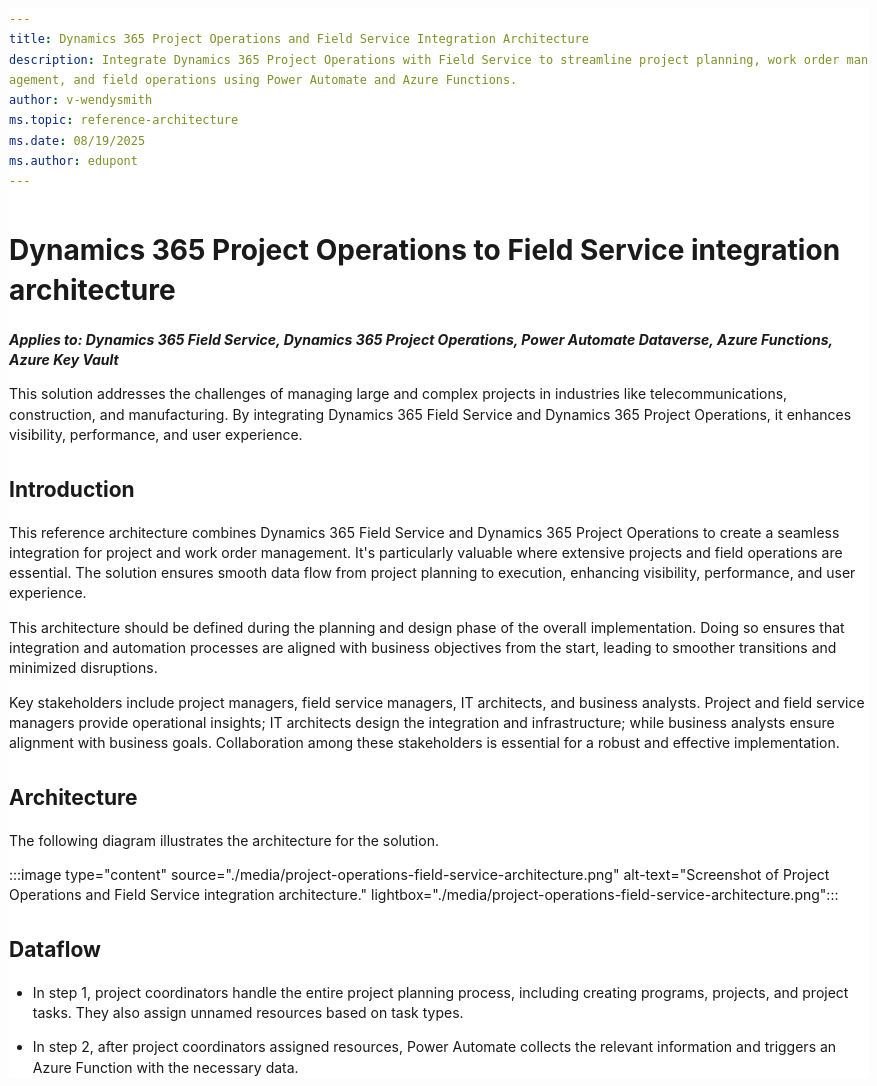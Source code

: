 ```yaml
---
title: Dynamics 365 Project Operations and Field Service Integration Architecture
description: Integrate Dynamics 365 Project Operations with Field Service to streamline project planning, work order management, and field operations using Power Automate and Azure Functions.
author: v-wendysmith
ms.topic: reference-architecture
ms.date: 08/19/2025
ms.author: edupont
---
```


# Dynamics 365 Project Operations to Field Service integration architecture

***Applies to: Dynamics 365 Field Service, Dynamics 365 Project Operations, Power Automate Dataverse, Azure Functions, Azure Key Vault***

This solution addresses the challenges of managing large and complex projects in industries like telecommunications, construction, and manufacturing. By integrating Dynamics 365 Field Service and Dynamics 365 Project Operations, it enhances visibility, performance, and user experience.

## Introduction

This reference architecture combines Dynamics 365 Field Service and Dynamics 365 Project Operations to create a seamless integration for project and work order management. It's particularly valuable where extensive projects and field operations are essential. The solution ensures smooth data flow from project planning to execution, enhancing visibility, performance, and user experience.

This architecture should be defined during the planning and design phase of the overall implementation. Doing so ensures that integration and automation processes are aligned with business objectives from the start, leading to smoother transitions and minimized disruptions.

Key stakeholders include project managers, field service managers, IT architects, and business analysts. Project and field service managers provide operational insights; IT architects design the integration and infrastructure; while business analysts ensure alignment with business goals. Collaboration among these stakeholders is essential for a robust and effective implementation.

## Architecture

The following diagram illustrates the architecture for the solution.

:::image type="content" source="./media/project-operations-field-service-architecture.png" alt-text="Screenshot of Project Operations and Field Service integration architecture." lightbox="./media/project-operations-field-service-architecture.png":::

## Dataflow

- In step 1, project coordinators handle the entire project planning process, including creating programs, projects, and project tasks. They also assign unnamed resources based on task types.

- In step 2, after project coordinators assigned resources, Power Automate collects the relevant information and triggers an Azure Function with the necessary data.
